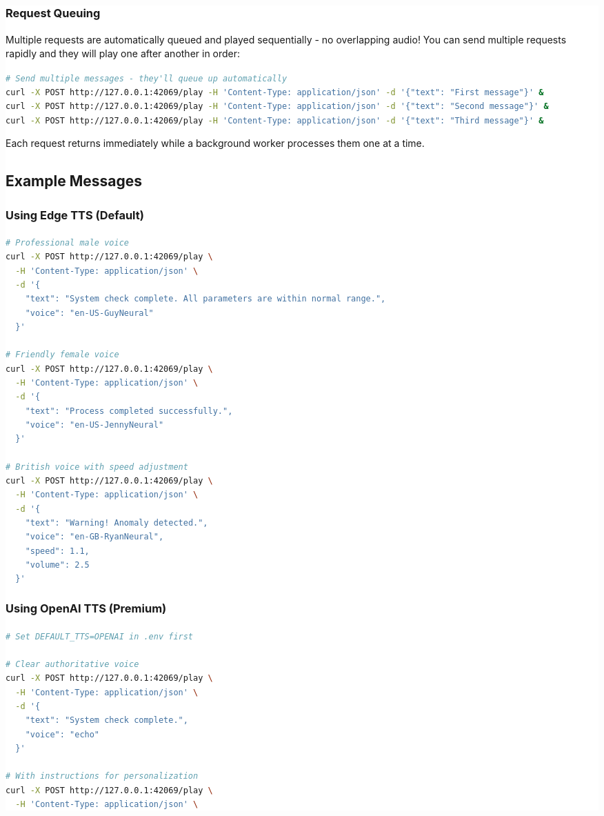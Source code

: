 ### Request Queuing

Multiple requests are automatically queued and played sequentially - no overlapping audio! You can send multiple requests rapidly and they will play one after another in order:

```bash
# Send multiple messages - they'll queue up automatically
curl -X POST http://127.0.0.1:42069/play -H 'Content-Type: application/json' -d '{"text": "First message"}' &
curl -X POST http://127.0.0.1:42069/play -H 'Content-Type: application/json' -d '{"text": "Second message"}' &
curl -X POST http://127.0.0.1:42069/play -H 'Content-Type: application/json' -d '{"text": "Third message"}' &
```

Each request returns immediately while a background worker processes them one at a time.

## Example Messages

### Using Edge TTS (Default)

```bash
# Professional male voice
curl -X POST http://127.0.0.1:42069/play \
  -H 'Content-Type: application/json' \
  -d '{
    "text": "System check complete. All parameters are within normal range.",
    "voice": "en-US-GuyNeural"
  }'

# Friendly female voice
curl -X POST http://127.0.0.1:42069/play \
  -H 'Content-Type: application/json' \
  -d '{
    "text": "Process completed successfully.",
    "voice": "en-US-JennyNeural"
  }'

# British voice with speed adjustment
curl -X POST http://127.0.0.1:42069/play \
  -H 'Content-Type: application/json' \
  -d '{
    "text": "Warning! Anomaly detected.",
    "voice": "en-GB-RyanNeural",
    "speed": 1.1,
    "volume": 2.5
  }'
```

### Using OpenAI TTS (Premium)

```bash
# Set DEFAULT_TTS=OPENAI in .env first

# Clear authoritative voice
curl -X POST http://127.0.0.1:42069/play \
  -H 'Content-Type: application/json' \
  -d '{
    "text": "System check complete.",
    "voice": "echo"
  }'

# With instructions for personalization
curl -X POST http://127.0.0.1:42069/play \
  -H 'Content-Type: application/json' \
```
